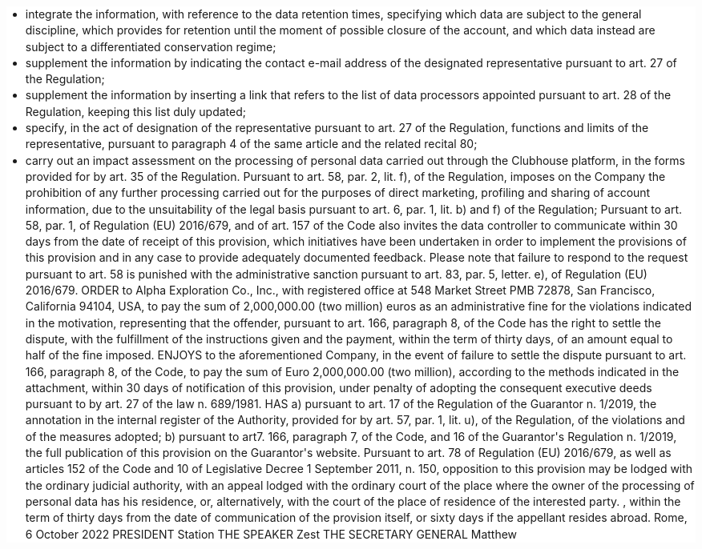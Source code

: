 - integrate the information, with reference to the data retention times, specifying which data are subject to the general discipline, which provides for retention until the moment of possible closure of the account, and which data instead are subject to a differentiated conservation regime;
- supplement the information by indicating the contact e-mail address of the designated representative pursuant to art. 27 of the Regulation;
- supplement the information by inserting a link that refers to the list of data processors appointed pursuant to art. 28 of the Regulation, keeping this list duly updated;
- specify, in the act of designation of the representative pursuant to art. 27 of the Regulation, functions and limits of the representative, pursuant to paragraph 4 of the same article and the related recital 80;
- carry out an impact assessment on the processing of personal data carried out through the Clubhouse platform, in the forms provided for by art. 35 of the Regulation.
Pursuant to art. 58, par. 2, lit. f), of the Regulation, imposes on the Company the prohibition of any further processing carried out for the purposes of direct marketing, profiling and sharing of account information, due to the unsuitability of the legal basis pursuant to art. 6, par. 1, lit. b) and f) of the Regulation;
Pursuant to art. 58, par. 1, of Regulation (EU) 2016/679, and of art. 157 of the Code also invites the data controller to communicate within 30 days from the date of receipt of this provision, which initiatives have been undertaken in order to implement the provisions of this provision and in any case to provide adequately documented feedback. Please note that failure to respond to the request pursuant to art. 58 is punished with the administrative sanction pursuant to art. 83, par. 5, letter. e), of Regulation (EU) 2016/679.
ORDER
to Alpha Exploration Co., Inc., with registered office at 548 Market Street PMB 72878, San Francisco, California 94104, USA, to pay the sum of 2,000,000.00 (two million) euros as an administrative fine for the violations indicated in the motivation, representing that the offender, pursuant to art. 166, paragraph 8, of the Code has the right to settle the dispute, with the fulfillment of the instructions given and the payment, within the term of thirty days, of an amount equal to half of the fine imposed.
ENJOYS
to the aforementioned Company, in the event of failure to settle the dispute pursuant to art. 166, paragraph 8, of the Code, to pay the sum of Euro 2,000,000.00 (two million), according to the methods indicated in the attachment, within 30 days of notification of this provision, under penalty of adopting the consequent executive deeds pursuant to by art. 27 of the law n. 689/1981.
HAS
a) pursuant to art. 17 of the Regulation of the Guarantor n. 1/2019, the annotation in the internal register of the Authority, provided for by art. 57, par. 1, lit. u), of the Regulation, of the violations and of the measures adopted;
b) pursuant to art7. 166, paragraph 7, of the Code, and 16 of the Guarantor's Regulation n. 1/2019, the full publication of this provision on the Guarantor's website.
Pursuant to art. 78 of Regulation (EU) 2016/679, as well as articles 152 of the Code and 10 of Legislative Decree 1 September 2011, n. 150, opposition to this provision may be lodged with the ordinary judicial authority, with an appeal lodged with the ordinary court of the place where the owner of the processing of personal data has his residence, or, alternatively, with the court of the place of residence of the interested party. , within the term of thirty days from the date of communication of the provision itself, or sixty days if the appellant resides abroad.
Rome, 6 October 2022
PRESIDENT
Station
THE SPEAKER
Zest
THE SECRETARY GENERAL
Matthew
